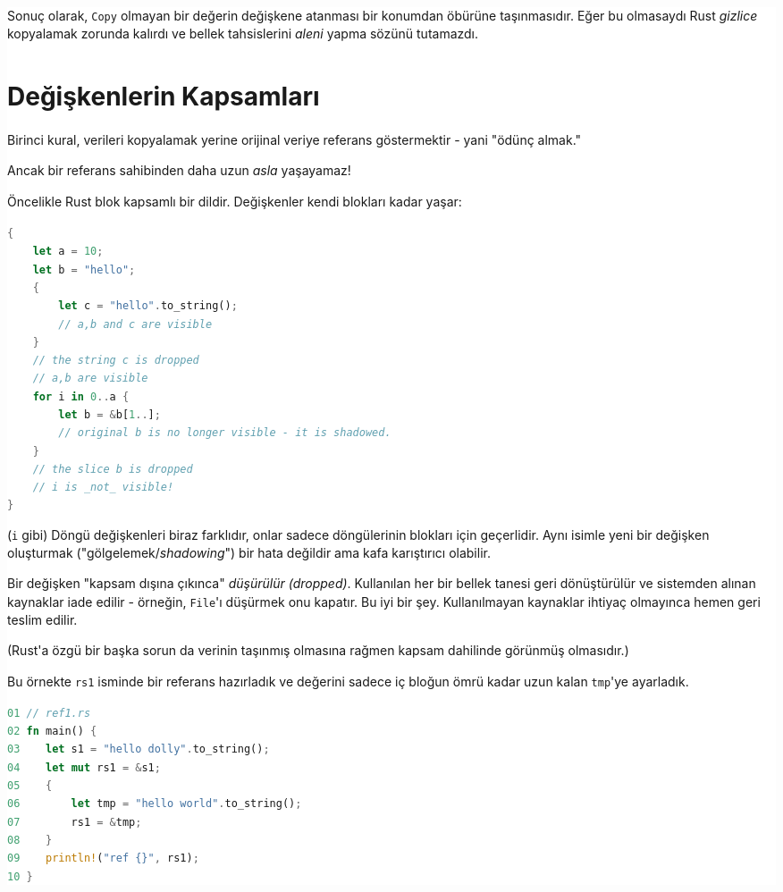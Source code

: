 Sonuç olarak, `Copy` olmayan bir değerin değişkene atanması bir konumdan öbürüne taşınmasıdır. Eğer bu olmasaydı Rust *gizlice* kopyalamak zorunda kalırdı ve bellek tahsislerini *aleni* yapma sözünü tutamazdı.

# Değişkenlerin Kapsamları
Birinci kural, verileri kopyalamak yerine orijinal veriye referans göstermektir - yani "ödünç almak."

Ancak bir referans sahibinden daha uzun *asla* yaşayamaz!

Öncelikle Rust blok kapsamlı bir dildir. Değişkenler kendi blokları kadar yaşar:

```rust
{
    let a = 10;
    let b = "hello";
    {
        let c = "hello".to_string();
        // a,b and c are visible
    }
    // the string c is dropped
    // a,b are visible
    for i in 0..a {
        let b = &b[1..];
        // original b is no longer visible - it is shadowed.
    }
    // the slice b is dropped
    // i is _not_ visible!
}
```

(`i` gibi) Döngü değişkenleri biraz farklıdır, onlar sadece döngülerinin blokları için geçerlidir. Aynı isimle yeni bir değişken oluşturmak ("gölgelemek/*shadowing*") bir hata değildir ama kafa karıştırıcı olabilir.

Bir değişken "kapsam dışına çıkınca" *düşürülür (dropped)*. Kullanılan her bir bellek tanesi geri dönüştürülür ve sistemden alınan kaynaklar iade edilir - örneğin, `File`'ı düşürmek onu kapatır. Bu iyi bir şey. Kullanılmayan kaynaklar ihtiyaç olmayınca hemen geri teslim edilir.

(Rust'a özgü bir başka sorun da verinin taşınmış olmasına rağmen kapsam dahilinde görünmüş olmasıdır.)

Bu örnekte `rs1` isminde bir referans hazırladık ve değerini sadece iç bloğun ömrü kadar uzun kalan `tmp`'ye ayarladık.

```rust
01 // ref1.rs
02 fn main() {
03    let s1 = "hello dolly".to_string();
04    let mut rs1 = &s1;
05    {
06        let tmp = "hello world".to_string();
07        rs1 = &tmp;
08    }
09    println!("ref {}", rs1);
10 }
```
